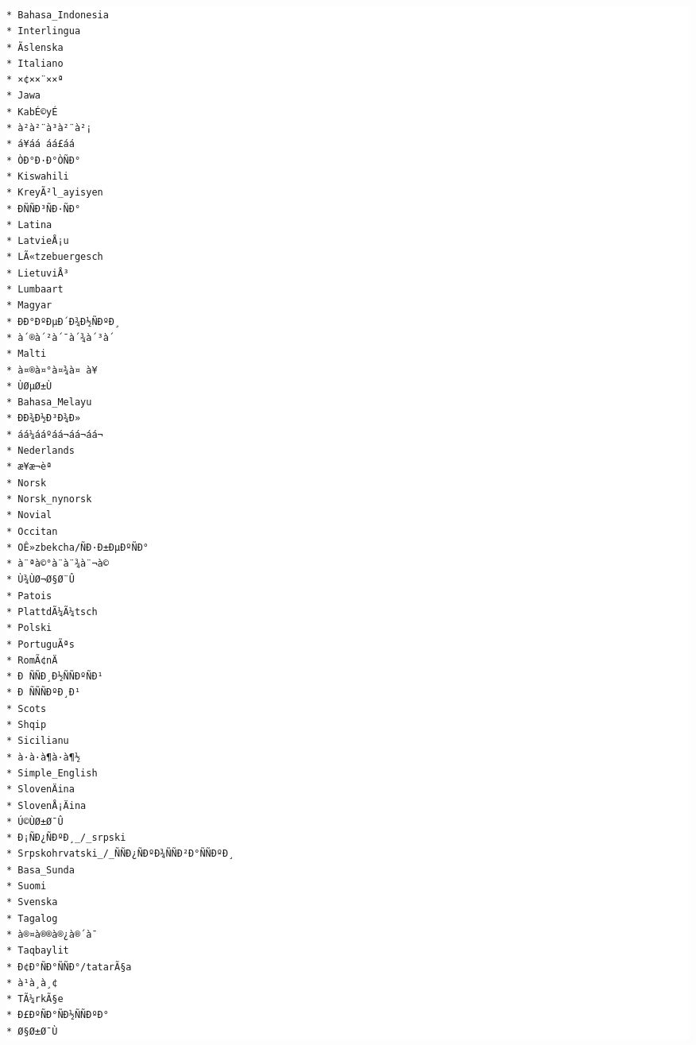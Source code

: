     * Bahasa_Indonesia
    * Interlingua
    * Ãslenska
    * Italiano
    * ×¢××¨××ª
    * Jawa
    * KabÉ©yÉ
    * à²à²¨à³à²¨à²¡
    * á¥áá áá£áá
    * ÒÐ°Ð·Ð°ÒÑÐ°
    * Kiswahili
    * KreyÃ²l_ayisyen
    * ÐÑÑÐ³ÑÐ·ÑÐ°
    * Latina
    * LatvieÅ¡u
    * LÃ«tzebuergesch
    * LietuviÅ³
    * Lumbaart
    * Magyar
    * ÐÐ°ÐºÐµÐ´Ð¾Ð½ÑÐºÐ¸
    * à´®à´²à´¯à´¾à´³à´
    * Malti
    * à¤®à¤°à¤¾à¤ à¥
    * ÙØµØ±Ù
    * Bahasa_Melayu
    * ÐÐ¾Ð½Ð³Ð¾Ð»
    * áá¼ááºáá¬áá¬áá¬
    * Nederlands
    * æ¥æ¬èª
    * Norsk
    * Norsk_nynorsk
    * Novial
    * Occitan
    * OÊ»zbekcha/ÑÐ·Ð±ÐµÐºÑÐ°
    * à¨ªà©°à¨à¨¾à¨¬à©
    * Ù¾ÙØ¬Ø§Ø¨Û
    * Patois
    * PlattdÃ¼Ã¼tsch
    * Polski
    * PortuguÃªs
    * RomÃ¢nÄ
    * Ð ÑÑÐ¸Ð½ÑÑÐºÑÐ¹
    * Ð ÑÑÑÐºÐ¸Ð¹
    * Scots
    * Shqip
    * Sicilianu
    * à·à·à¶à·à¶½
    * Simple_English
    * SlovenÄina
    * SlovenÅ¡Äina
    * Ú©ÙØ±Ø¯Û
    * Ð¡ÑÐ¿ÑÐºÐ¸_/_srpski
    * Srpskohrvatski_/_ÑÑÐ¿ÑÐºÐ¾ÑÑÐ²Ð°ÑÑÐºÐ¸
    * Basa_Sunda
    * Suomi
    * Svenska
    * Tagalog
    * à®¤à®®à®¿à®´à¯
    * Taqbaylit
    * Ð¢Ð°ÑÐ°ÑÑÐ°/tatarÃ§a
    * à¹à¸à¸¢
    * TÃ¼rkÃ§e
    * Ð£ÐºÑÐ°ÑÐ½ÑÑÐºÐ°
    * Ø§Ø±Ø¯Ù